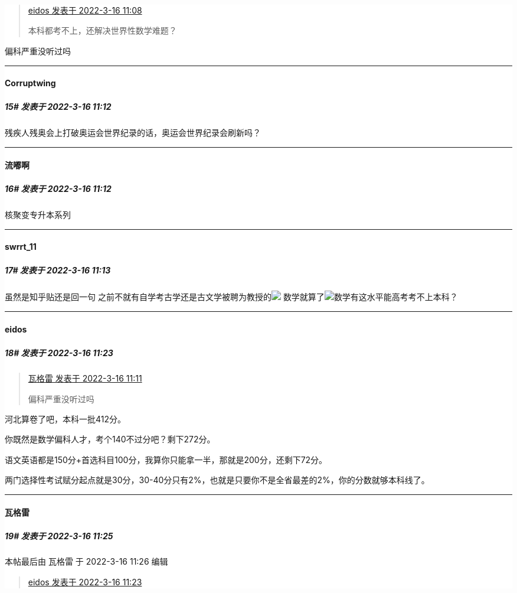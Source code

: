 <blockquote><a href="httphttps://bbs.saraba1st.com/2b/forum.php?mod=redirect&amp;goto=findpost&amp;pid=55062703&amp;ptid=2058181" target="_blank">eidos 发表于 2022-3-16 11:08</a>

本科都考不上，还解决世界性数学难题？</blockquote>
偏科严重没听过吗

*****

####  Corruptwing  
##### 15#       发表于 2022-3-16 11:12

残疾人残奥会上打破奥运会世界纪录的话，奥运会世界纪录会刷新吗？

*****

####  流嘟啊  
##### 16#       发表于 2022-3-16 11:12

核聚变专升本系列

*****

####  swrrt_11  
##### 17#       发表于 2022-3-16 11:13

虽然是知乎贴还是回一句
之前不就有自学考古学还是古文学被聘为教授的<img src="https://static.saraba1st.com/image/smiley/face2017/009.gif" referrerpolicy="no-referrer">
数学就算了<img src="https://static.saraba1st.com/image/smiley/face2017/067.png" referrerpolicy="no-referrer">数学有这水平能高考考不上本科？

*****

####  eidos  
##### 18#       发表于 2022-3-16 11:23

<blockquote><a href="httphttps://bbs.saraba1st.com/2b/forum.php?mod=redirect&amp;goto=findpost&amp;pid=55062759&amp;ptid=2058181" target="_blank">瓦格雷 发表于 2022-3-16 11:11</a>

偏科严重没听过吗</blockquote>
河北算卷了吧，本科一批412分。

你既然是数学偏科人才，考个140不过分吧？剩下272分。

语文英语都是150分+首选科目100分，我算你只能拿一半，那就是200分，还剩下72分。

两门选择性考试赋分起点就是30分，30-40分只有2%，也就是只要你不是全省最差的2%，你的分数就够本科线了。

*****

####  瓦格雷  
##### 19#       发表于 2022-3-16 11:25

 本帖最后由 瓦格雷 于 2022-3-16 11:26 编辑 
<blockquote><a href="httphttps://bbs.saraba1st.com/2b/forum.php?mod=redirect&amp;goto=findpost&amp;pid=55062944&amp;ptid=2058181" target="_blank">eidos 发表于 2022-3-16 11:23</a>
